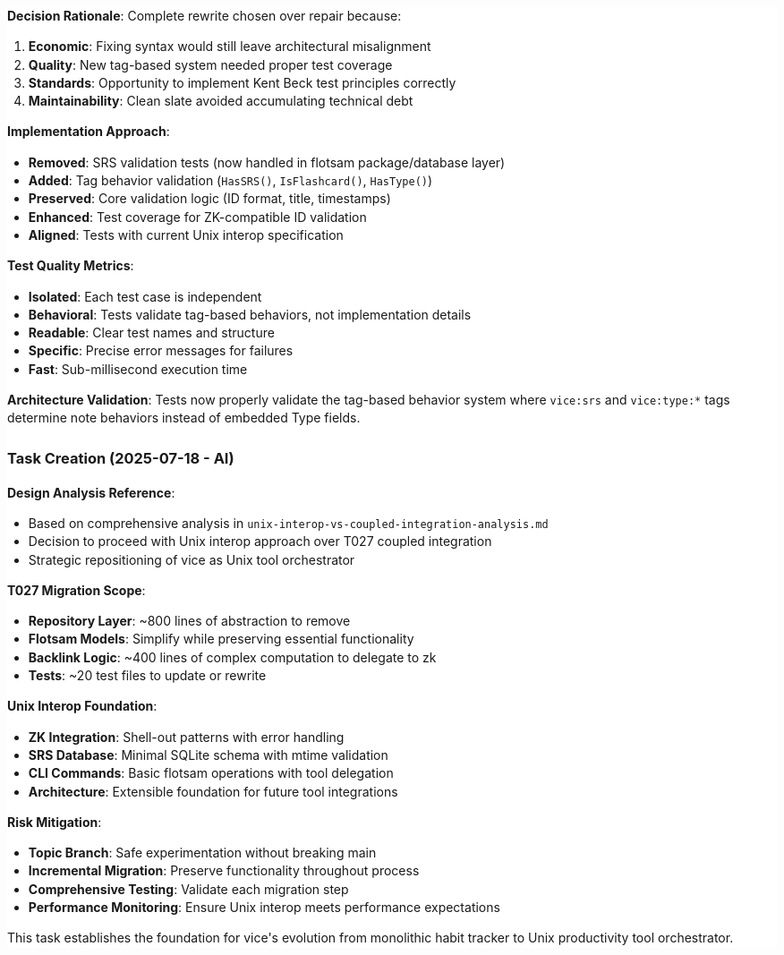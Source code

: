 **Decision Rationale**: Complete rewrite chosen over repair because:
1. **Economic**: Fixing syntax would still leave architectural misalignment
2. **Quality**: New tag-based system needed proper test coverage  
3. **Standards**: Opportunity to implement Kent Beck test principles correctly
4. **Maintainability**: Clean slate avoided accumulating technical debt

**Implementation Approach**:
- **Removed**: SRS validation tests (now handled in flotsam package/database layer)
- **Added**: Tag behavior validation (`HasSRS()`, `IsFlashcard()`, `HasType()`)
- **Preserved**: Core validation logic (ID format, title, timestamps)
- **Enhanced**: Test coverage for ZK-compatible ID validation
- **Aligned**: Tests with current Unix interop specification

**Test Quality Metrics**:
- **Isolated**: Each test case is independent
- **Behavioral**: Tests validate tag-based behaviors, not implementation details
- **Readable**: Clear test names and structure
- **Specific**: Precise error messages for failures
- **Fast**: Sub-millisecond execution time

**Architecture Validation**: Tests now properly validate the tag-based behavior system where `vice:srs` and `vice:type:*` tags determine note behaviors instead of embedded Type fields.

### **Task Creation (2025-07-18 - AI)**

**Design Analysis Reference**: 
- Based on comprehensive analysis in `unix-interop-vs-coupled-integration-analysis.md`
- Decision to proceed with Unix interop approach over T027 coupled integration
- Strategic repositioning of vice as Unix tool orchestrator

**T027 Migration Scope**:
- **Repository Layer**: ~800 lines of abstraction to remove
- **Flotsam Models**: Simplify while preserving essential functionality
- **Backlink Logic**: ~400 lines of complex computation to delegate to zk
- **Tests**: ~20 test files to update or rewrite

**Unix Interop Foundation**:
- **ZK Integration**: Shell-out patterns with error handling
- **SRS Database**: Minimal SQLite schema with mtime validation
- **CLI Commands**: Basic flotsam operations with tool delegation
- **Architecture**: Extensible foundation for future tool integrations

**Risk Mitigation**:
- **Topic Branch**: Safe experimentation without breaking main
- **Incremental Migration**: Preserve functionality throughout process
- **Comprehensive Testing**: Validate each migration step
- **Performance Monitoring**: Ensure Unix interop meets performance expectations

This task establishes the foundation for vice's evolution from monolithic habit tracker to Unix productivity tool orchestrator.